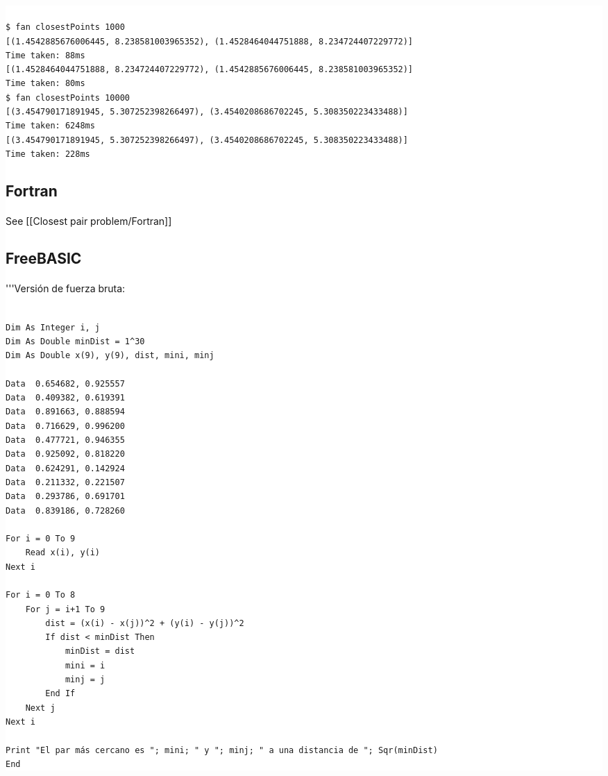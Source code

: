 ```fantom

```


```txt

$ fan closestPoints 1000
[(1.4542885676006445, 8.238581003965352), (1.4528464044751888, 8.234724407229772)]
Time taken: 88ms
[(1.4528464044751888, 8.234724407229772), (1.4542885676006445, 8.238581003965352)]
Time taken: 80ms
$ fan closestPoints 10000
[(3.454790171891945, 5.307252398266497), (3.4540208686702245, 5.308350223433488)]
Time taken: 6248ms
[(3.454790171891945, 5.307252398266497), (3.4540208686702245, 5.308350223433488)]
Time taken: 228ms

```



## Fortran

See [[Closest pair problem/Fortran]]


## FreeBASIC

'''Versión de fuerza bruta:

```freebasic

Dim As Integer i, j
Dim As Double minDist = 1^30
Dim As Double x(9), y(9), dist, mini, minj

Data  0.654682, 0.925557
Data  0.409382, 0.619391
Data  0.891663, 0.888594
Data  0.716629, 0.996200
Data  0.477721, 0.946355
Data  0.925092, 0.818220
Data  0.624291, 0.142924
Data  0.211332, 0.221507
Data  0.293786, 0.691701
Data  0.839186, 0.728260

For i = 0 To 9
    Read x(i), y(i)
Next i

For i = 0 To 8
    For j = i+1 To 9
        dist = (x(i) - x(j))^2 + (y(i) - y(j))^2
        If dist < minDist Then
            minDist = dist
            mini = i
            minj = j
        End If
    Next j
Next i

Print "El par más cercano es "; mini; " y "; minj; " a una distancia de "; Sqr(minDist)
End

```